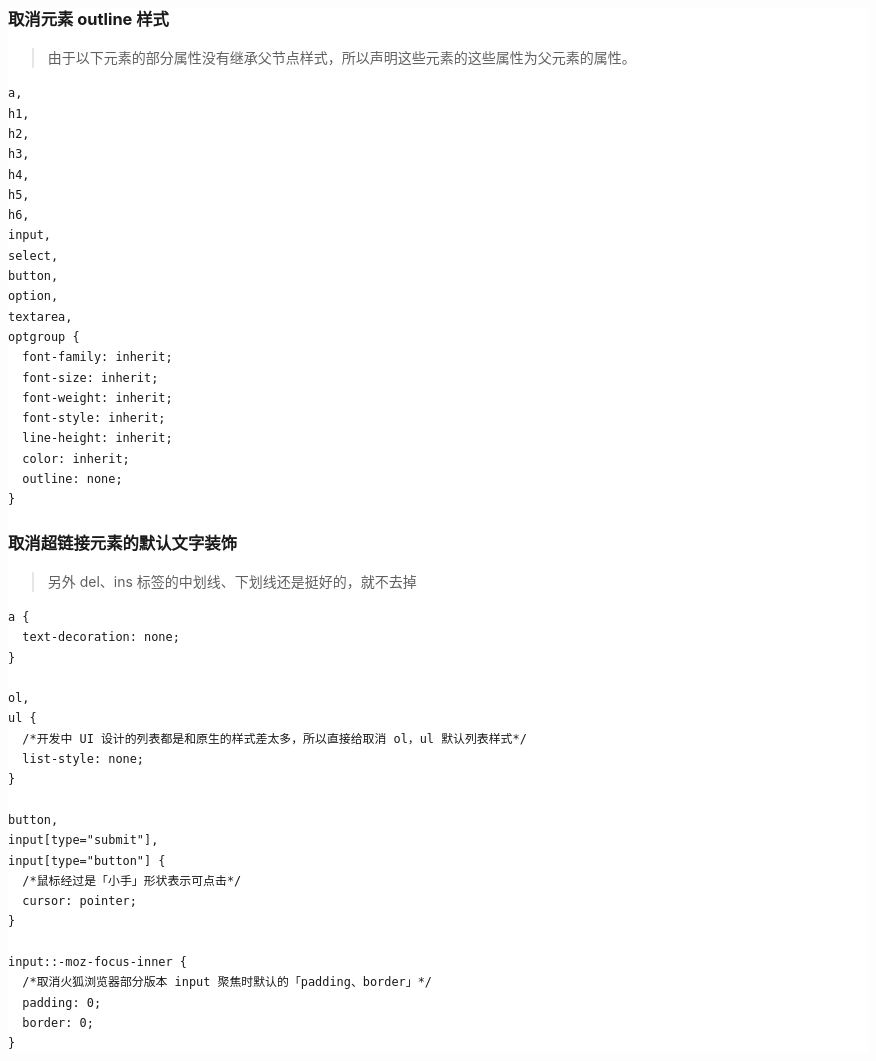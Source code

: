### 取消元素 outline 样式

> 由于以下元素的部分属性没有继承父节点样式，所以声明这些元素的这些属性为父元素的属性。

```
a,
h1,
h2,
h3,
h4,
h5,
h6,
input,
select,
button,
option,
textarea,
optgroup {
  font-family: inherit;
  font-size: inherit;
  font-weight: inherit;
  font-style: inherit;
  line-height: inherit;
  color: inherit;
  outline: none;
}
```

### 取消超链接元素的默认文字装饰

> 另外 del、ins 标签的中划线、下划线还是挺好的，就不去掉

```
a {
  text-decoration: none;
}

ol,
ul {
  /*开发中 UI 设计的列表都是和原生的样式差太多，所以直接给取消 ol，ul 默认列表样式*/
  list-style: none;
}

button,
input[type="submit"],
input[type="button"] {
  /*鼠标经过是「小手」形状表示可点击*/
  cursor: pointer;
}

input::-moz-focus-inner {
  /*取消火狐浏览器部分版本 input 聚焦时默认的「padding、border」*/
  padding: 0;
  border: 0;
}
```
